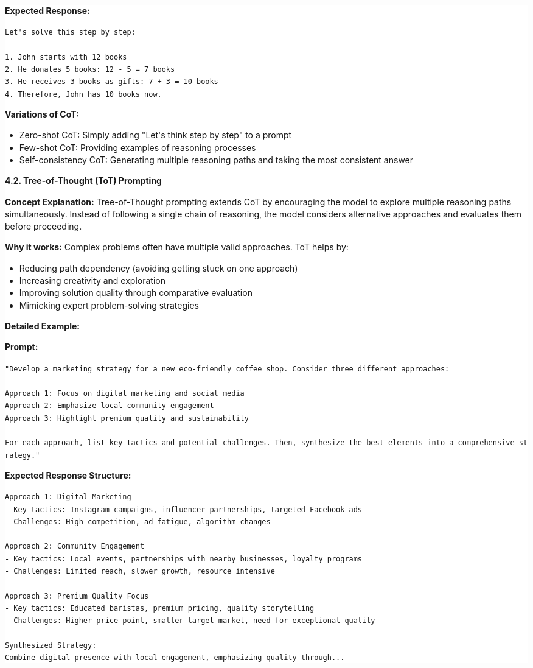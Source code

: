 **Expected Response:**
```
Let's solve this step by step:

1. John starts with 12 books
2. He donates 5 books: 12 - 5 = 7 books
3. He receives 3 books as gifts: 7 + 3 = 10 books
4. Therefore, John has 10 books now.
```

**Variations of CoT:**
- Zero-shot CoT: Simply adding "Let's think step by step" to a prompt
- Few-shot CoT: Providing examples of reasoning processes
- Self-consistency CoT: Generating multiple reasoning paths and taking the most consistent answer

**4.2. Tree-of-Thought (ToT) Prompting**

**Concept Explanation:**
Tree-of-Thought prompting extends CoT by encouraging the model to explore multiple reasoning paths simultaneously. Instead of following a single chain of reasoning, the model considers alternative approaches and evaluates them before proceeding.

**Why it works:**
Complex problems often have multiple valid approaches. ToT helps by:
- Reducing path dependency (avoiding getting stuck on one approach)
- Increasing creativity and exploration
- Improving solution quality through comparative evaluation
- Mimicking expert problem-solving strategies

**Detailed Example:**

**Prompt:**
```
"Develop a marketing strategy for a new eco-friendly coffee shop. Consider three different approaches:

Approach 1: Focus on digital marketing and social media
Approach 2: Emphasize local community engagement
Approach 3: Highlight premium quality and sustainability

For each approach, list key tactics and potential challenges. Then, synthesize the best elements into a comprehensive strategy."
```

**Expected Response Structure:**
```
Approach 1: Digital Marketing
- Key tactics: Instagram campaigns, influencer partnerships, targeted Facebook ads
- Challenges: High competition, ad fatigue, algorithm changes

Approach 2: Community Engagement
- Key tactics: Local events, partnerships with nearby businesses, loyalty programs
- Challenges: Limited reach, slower growth, resource intensive

Approach 3: Premium Quality Focus
- Key tactics: Educated baristas, premium pricing, quality storytelling
- Challenges: Higher price point, smaller target market, need for exceptional quality

Synthesized Strategy:
Combine digital presence with local engagement, emphasizing quality through...
```
